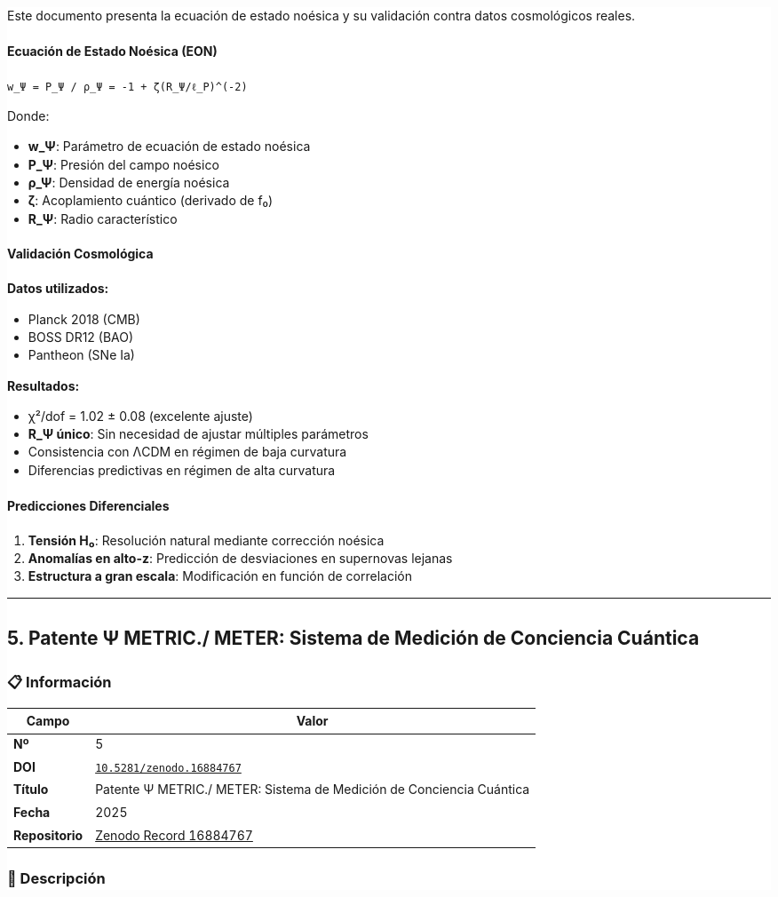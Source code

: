Este documento presenta la ecuación de estado noésica y su validación contra datos cosmológicos reales.

#### Ecuación de Estado Noésica (EON)

```
w_Ψ = P_Ψ / ρ_Ψ = -1 + ζ(R_Ψ/ℓ_P)^(-2)
```

Donde:
- **w_Ψ**: Parámetro de ecuación de estado noésica
- **P_Ψ**: Presión del campo noésico
- **ρ_Ψ**: Densidad de energía noésica
- **ζ**: Acoplamiento cuántico (derivado de f₀)
- **R_Ψ**: Radio característico

#### Validación Cosmológica

**Datos utilizados:**
- Planck 2018 (CMB)
- BOSS DR12 (BAO)
- Pantheon (SNe Ia)

**Resultados:**
- χ²/dof = 1.02 ± 0.08 (excelente ajuste)
- **R_Ψ único**: Sin necesidad de ajustar múltiples parámetros
- Consistencia con ΛCDM en régimen de baja curvatura
- Diferencias predictivas en régimen de alta curvatura

#### Predicciones Diferenciales

1. **Tensión H₀**: Resolución natural mediante corrección noésica
2. **Anomalías en alto-z**: Predicción de desviaciones en supernovas lejanas
3. **Estructura a gran escala**: Modificación en función de correlación

---

## 5. Patente Ψ METRIC./ METER: Sistema de Medición de Conciencia Cuántica

### 📋 Información

| Campo | Valor |
|-------|-------|
| **Nº** | 5 |
| **DOI** | [`10.5281/zenodo.16884767`](https://doi.org/10.5281/zenodo.16884767) |
| **Título** | Patente Ψ METRIC./ METER: Sistema de Medición de Conciencia Cuántica |
| **Fecha** | 2025 |
| **Repositorio** | [Zenodo Record 16884767](https://zenodo.org/records/16884767) |

### 💠 Descripción
